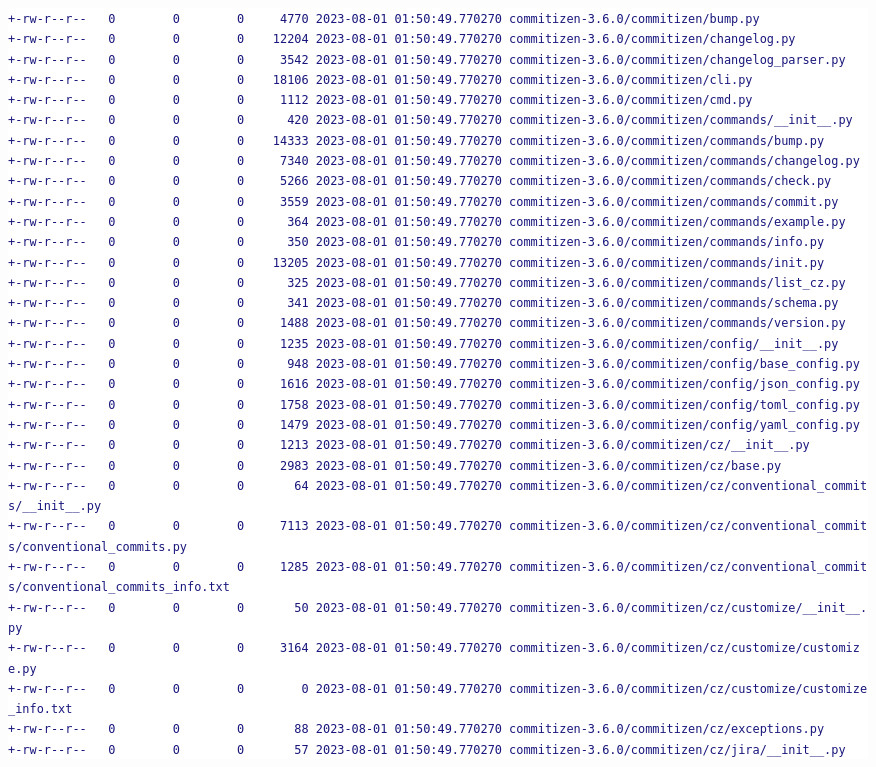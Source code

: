 ```diff
+-rw-r--r--   0        0        0     4770 2023-08-01 01:50:49.770270 commitizen-3.6.0/commitizen/bump.py
+-rw-r--r--   0        0        0    12204 2023-08-01 01:50:49.770270 commitizen-3.6.0/commitizen/changelog.py
+-rw-r--r--   0        0        0     3542 2023-08-01 01:50:49.770270 commitizen-3.6.0/commitizen/changelog_parser.py
+-rw-r--r--   0        0        0    18106 2023-08-01 01:50:49.770270 commitizen-3.6.0/commitizen/cli.py
+-rw-r--r--   0        0        0     1112 2023-08-01 01:50:49.770270 commitizen-3.6.0/commitizen/cmd.py
+-rw-r--r--   0        0        0      420 2023-08-01 01:50:49.770270 commitizen-3.6.0/commitizen/commands/__init__.py
+-rw-r--r--   0        0        0    14333 2023-08-01 01:50:49.770270 commitizen-3.6.0/commitizen/commands/bump.py
+-rw-r--r--   0        0        0     7340 2023-08-01 01:50:49.770270 commitizen-3.6.0/commitizen/commands/changelog.py
+-rw-r--r--   0        0        0     5266 2023-08-01 01:50:49.770270 commitizen-3.6.0/commitizen/commands/check.py
+-rw-r--r--   0        0        0     3559 2023-08-01 01:50:49.770270 commitizen-3.6.0/commitizen/commands/commit.py
+-rw-r--r--   0        0        0      364 2023-08-01 01:50:49.770270 commitizen-3.6.0/commitizen/commands/example.py
+-rw-r--r--   0        0        0      350 2023-08-01 01:50:49.770270 commitizen-3.6.0/commitizen/commands/info.py
+-rw-r--r--   0        0        0    13205 2023-08-01 01:50:49.770270 commitizen-3.6.0/commitizen/commands/init.py
+-rw-r--r--   0        0        0      325 2023-08-01 01:50:49.770270 commitizen-3.6.0/commitizen/commands/list_cz.py
+-rw-r--r--   0        0        0      341 2023-08-01 01:50:49.770270 commitizen-3.6.0/commitizen/commands/schema.py
+-rw-r--r--   0        0        0     1488 2023-08-01 01:50:49.770270 commitizen-3.6.0/commitizen/commands/version.py
+-rw-r--r--   0        0        0     1235 2023-08-01 01:50:49.770270 commitizen-3.6.0/commitizen/config/__init__.py
+-rw-r--r--   0        0        0      948 2023-08-01 01:50:49.770270 commitizen-3.6.0/commitizen/config/base_config.py
+-rw-r--r--   0        0        0     1616 2023-08-01 01:50:49.770270 commitizen-3.6.0/commitizen/config/json_config.py
+-rw-r--r--   0        0        0     1758 2023-08-01 01:50:49.770270 commitizen-3.6.0/commitizen/config/toml_config.py
+-rw-r--r--   0        0        0     1479 2023-08-01 01:50:49.770270 commitizen-3.6.0/commitizen/config/yaml_config.py
+-rw-r--r--   0        0        0     1213 2023-08-01 01:50:49.770270 commitizen-3.6.0/commitizen/cz/__init__.py
+-rw-r--r--   0        0        0     2983 2023-08-01 01:50:49.770270 commitizen-3.6.0/commitizen/cz/base.py
+-rw-r--r--   0        0        0       64 2023-08-01 01:50:49.770270 commitizen-3.6.0/commitizen/cz/conventional_commits/__init__.py
+-rw-r--r--   0        0        0     7113 2023-08-01 01:50:49.770270 commitizen-3.6.0/commitizen/cz/conventional_commits/conventional_commits.py
+-rw-r--r--   0        0        0     1285 2023-08-01 01:50:49.770270 commitizen-3.6.0/commitizen/cz/conventional_commits/conventional_commits_info.txt
+-rw-r--r--   0        0        0       50 2023-08-01 01:50:49.770270 commitizen-3.6.0/commitizen/cz/customize/__init__.py
+-rw-r--r--   0        0        0     3164 2023-08-01 01:50:49.770270 commitizen-3.6.0/commitizen/cz/customize/customize.py
+-rw-r--r--   0        0        0        0 2023-08-01 01:50:49.770270 commitizen-3.6.0/commitizen/cz/customize/customize_info.txt
+-rw-r--r--   0        0        0       88 2023-08-01 01:50:49.770270 commitizen-3.6.0/commitizen/cz/exceptions.py
+-rw-r--r--   0        0        0       57 2023-08-01 01:50:49.770270 commitizen-3.6.0/commitizen/cz/jira/__init__.py
```